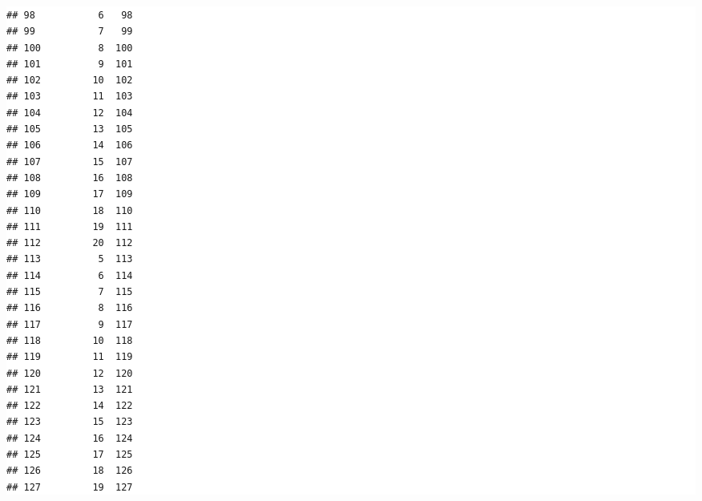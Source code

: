     ## 98           6   98
    ## 99           7   99
    ## 100          8  100
    ## 101          9  101
    ## 102         10  102
    ## 103         11  103
    ## 104         12  104
    ## 105         13  105
    ## 106         14  106
    ## 107         15  107
    ## 108         16  108
    ## 109         17  109
    ## 110         18  110
    ## 111         19  111
    ## 112         20  112
    ## 113          5  113
    ## 114          6  114
    ## 115          7  115
    ## 116          8  116
    ## 117          9  117
    ## 118         10  118
    ## 119         11  119
    ## 120         12  120
    ## 121         13  121
    ## 122         14  122
    ## 123         15  123
    ## 124         16  124
    ## 125         17  125
    ## 126         18  126
    ## 127         19  127